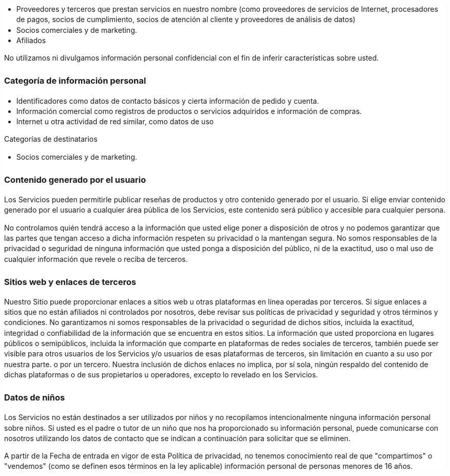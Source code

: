 - Proveedores y terceros que prestan servicios en nuestro nombre (como proveedores de servicios de Internet, procesadores de pagos, socios de cumplimiento, socios de atención al cliente y proveedores de análisis de datos)
- Socios comerciales y de marketing.
- Afiliados

No utilizamos ni divulgamos información personal confidencial con el fin de inferir características sobre usted.

### Categoría de información personal

- Identificadores como datos de contacto básicos y cierta información de pedido y cuenta.
- Información comercial como registros de productos o servicios adquiridos e información de compras.
- Internet u otra actividad de red similar, como datos de uso

Categorías de destinatarios

- Socios comerciales y de marketing.

### Contenido generado por el usuario

Los Servicios pueden permitirle publicar reseñas de productos y otro contenido generado por el usuario. Si elige enviar contenido generado por el usuario a cualquier área pública de los Servicios, este contenido será público y accesible para cualquier persona.

No controlamos quién tendrá acceso a la información que usted elige poner a disposición de otros y no podemos garantizar que las partes que tengan acceso a dicha información respeten su privacidad o la mantengan segura. No somos responsables de la privacidad o seguridad de ninguna información que usted ponga a disposición del público, ni de la exactitud, uso o mal uso de cualquier información que revele o reciba de terceros.

### Sitios web y enlaces de terceros

Nuestro Sitio puede proporcionar enlaces a sitios web u otras plataformas en línea operadas por terceros. Si sigue enlaces a sitios que no están afiliados ni controlados por nosotros, debe revisar sus políticas de privacidad y seguridad y otros términos y condiciones. No garantizamos ni somos responsables de la privacidad o seguridad de dichos sitios, incluida la exactitud, integridad o confiabilidad de la información que se encuentra en estos sitios. La información que usted proporciona en lugares públicos o semipúblicos, incluida la información que comparte en plataformas de redes sociales de terceros, también puede ser visible para otros usuarios de los Servicios y/o usuarios de esas plataformas de terceros, sin limitación en cuanto a su uso por nuestra parte. o por un tercero. Nuestra inclusión de dichos enlaces no implica, por sí sola, ningún respaldo del contenido de dichas plataformas o de sus propietarios u operadores, excepto lo revelado en los Servicios.

### Datos de niños

Los Servicios no están destinados a ser utilizados por niños y no recopilamos intencionalmente ninguna información personal sobre niños. Si usted es el padre o tutor de un niño que nos ha proporcionado su información personal, puede comunicarse con nosotros utilizando los datos de contacto que se indican a continuación para solicitar que se eliminen.

A partir de la Fecha de entrada en vigor de esta Política de privacidad, no tenemos conocimiento real de que "compartimos" o "vendemos" (como se definen esos términos en la ley aplicable) información personal de personas menores de 16 años.
